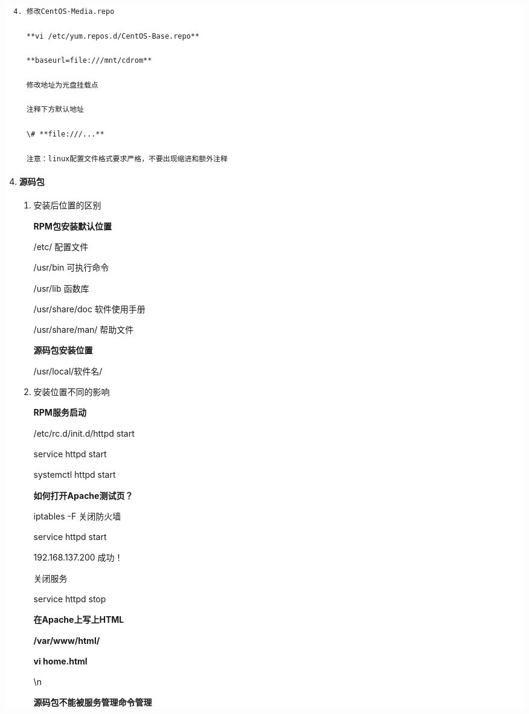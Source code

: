       4. 修改CentOS-Media.repo

         **vi /etc/yum.repos.d/CentOS-Base.repo**

         **baseurl=file:///mnt/cdrom**

         修改地址为光盘挂载点

         注释下方默认地址

         \# **file:///...**

         注意：linux配置文件格式要求严格，不要出现缩进和额外注释

4. #### 源码包

   1. 安装后位置的区别

      **RPM包安装默认位置**

      /etc/		配置文件

      /usr/bin	可执行命令

      /usr/lib	  函数库

      /usr/share/doc	软件使用手册

      /usr/share/man/	帮助文件

      **源码包安装位置**

      /usr/local/软件名/

   2. 安装位置不同的影响

      **RPM服务启动**

      /etc/rc.d/init.d/httpd start

      service httpd start

      systemctl httpd start

      **如何打开Apache测试页？**

      iptables -F 关闭防火墙

      service httpd start

      192.168.137.200 成功！

      关闭服务

      service httpd stop

      **在Apache上写上HTML**

      **/var/www/html/**

      **vi home.html**

      \n

      **源码包不能被服务管理命令管理**
